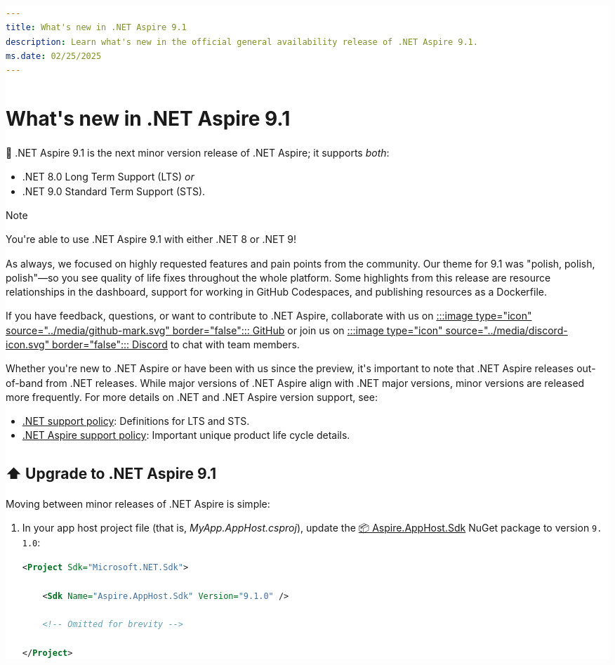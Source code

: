```yaml
---
title: What's new in .NET Aspire 9.1
description: Learn what's new in the official general availability release of .NET Aspire 9.1.
ms.date: 02/25/2025
---
```


# What's new in .NET Aspire 9.1

📢 .NET Aspire 9.1 is the next minor version release of .NET Aspire; it supports _both_:

- .NET 8.0 Long Term Support (LTS) _or_
- .NET 9.0 Standard Term Support (STS).

> [!NOTE]
> You're able to use .NET Aspire 9.1 with either .NET 8 or .NET 9!

As always, we focused on highly requested features and pain points from the community. Our theme for 9.1 was "polish, polish, polish"—so you see quality of life fixes throughout the whole platform. Some highlights from this release are resource relationships in the dashboard, support for working in GitHub Codespaces, and publishing resources as a Dockerfile.

If you have feedback, questions, or want to contribute to .NET Aspire, collaborate with us on [:::image type="icon" source="../media/github-mark.svg" border="false"::: GitHub](https://github.com/dotnet/aspire) or join us on [:::image type="icon" source="../media/discord-icon.svg" border="false"::: Discord](https://discord.com/invite/h87kDAHQgJ) to chat with team members.

Whether you're new to .NET Aspire or have been with us since the preview, it's important to note that .NET Aspire releases out-of-band from .NET releases. While major versions of .NET Aspire align with .NET major versions, minor versions are released more frequently. For more details on .NET and .NET Aspire version support, see:

- [.NET support policy](https://dotnet.microsoft.com/platform/support/policy): Definitions for LTS and STS.
- [.NET Aspire support policy](https://dotnet.microsoft.com/platform/support/policy/aspire): Important unique product life cycle details.

## ⬆️ Upgrade to .NET Aspire 9.1

Moving between minor releases of .NET Aspire is simple:

1. In your app host project file (that is, _MyApp.AppHost.csproj_), update the [📦 Aspire.AppHost.Sdk](https://www.nuget.org/packages/Aspire.AppHost.Sdk) NuGet package to version `9.1.0`:

    ```xml
    <Project Sdk="Microsoft.NET.Sdk">

        <Sdk Name="Aspire.AppHost.Sdk" Version="9.1.0" />
        
        <!-- Omitted for brevity -->
    
    </Project>
    ```
